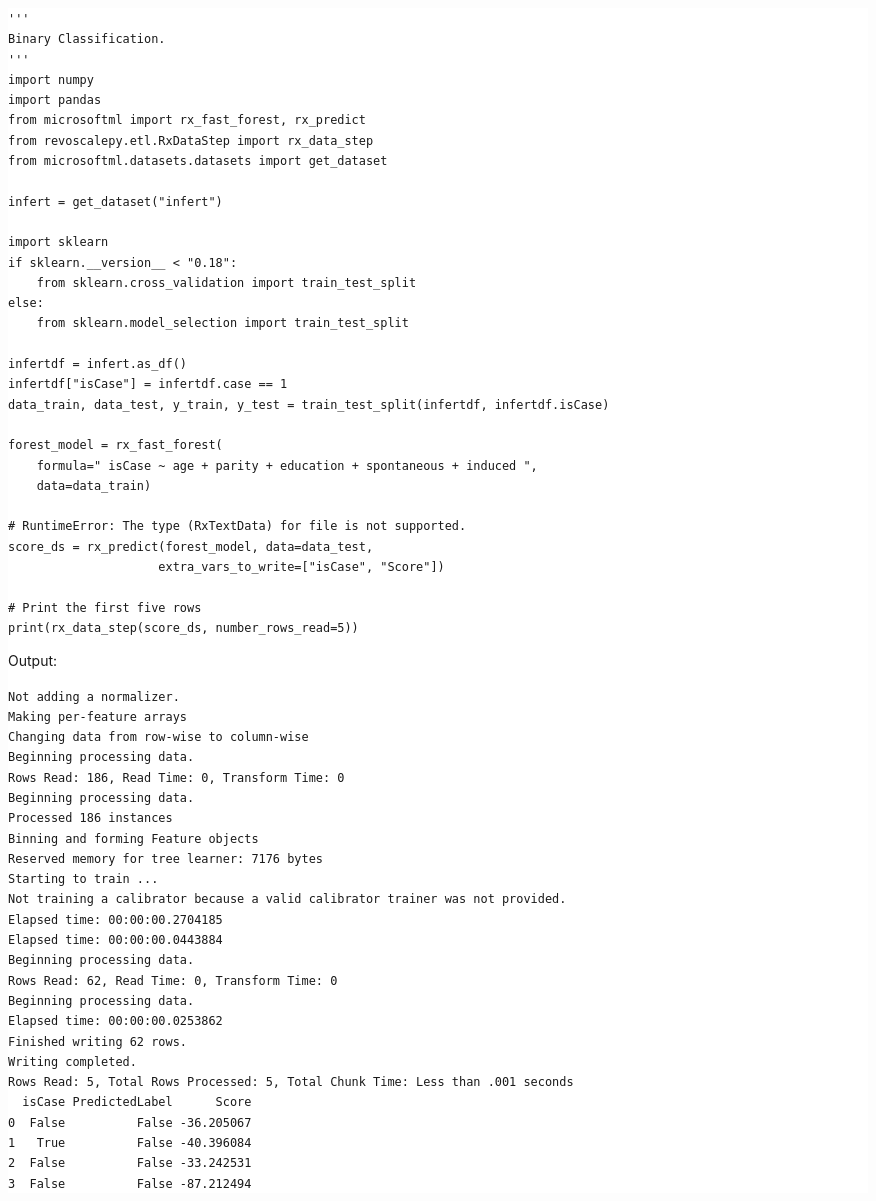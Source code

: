 

```
'''
Binary Classification.
'''
import numpy
import pandas
from microsoftml import rx_fast_forest, rx_predict
from revoscalepy.etl.RxDataStep import rx_data_step
from microsoftml.datasets.datasets import get_dataset

infert = get_dataset("infert")

import sklearn
if sklearn.__version__ < "0.18":
    from sklearn.cross_validation import train_test_split
else:
    from sklearn.model_selection import train_test_split

infertdf = infert.as_df()
infertdf["isCase"] = infertdf.case == 1
data_train, data_test, y_train, y_test = train_test_split(infertdf, infertdf.isCase)

forest_model = rx_fast_forest(
    formula=" isCase ~ age + parity + education + spontaneous + induced ",
    data=data_train)
    
# RuntimeError: The type (RxTextData) for file is not supported.
score_ds = rx_predict(forest_model, data=data_test,
                     extra_vars_to_write=["isCase", "Score"])
                     
# Print the first five rows
print(rx_data_step(score_ds, number_rows_read=5))
```


Output:



```
Not adding a normalizer.
Making per-feature arrays
Changing data from row-wise to column-wise
Beginning processing data.
Rows Read: 186, Read Time: 0, Transform Time: 0
Beginning processing data.
Processed 186 instances
Binning and forming Feature objects
Reserved memory for tree learner: 7176 bytes
Starting to train ...
Not training a calibrator because a valid calibrator trainer was not provided.
Elapsed time: 00:00:00.2704185
Elapsed time: 00:00:00.0443884
Beginning processing data.
Rows Read: 62, Read Time: 0, Transform Time: 0
Beginning processing data.
Elapsed time: 00:00:00.0253862
Finished writing 62 rows.
Writing completed.
Rows Read: 5, Total Rows Processed: 5, Total Chunk Time: Less than .001 seconds 
  isCase PredictedLabel      Score
0  False          False -36.205067
1   True          False -40.396084
2  False          False -33.242531
3  False          False -87.212494
```